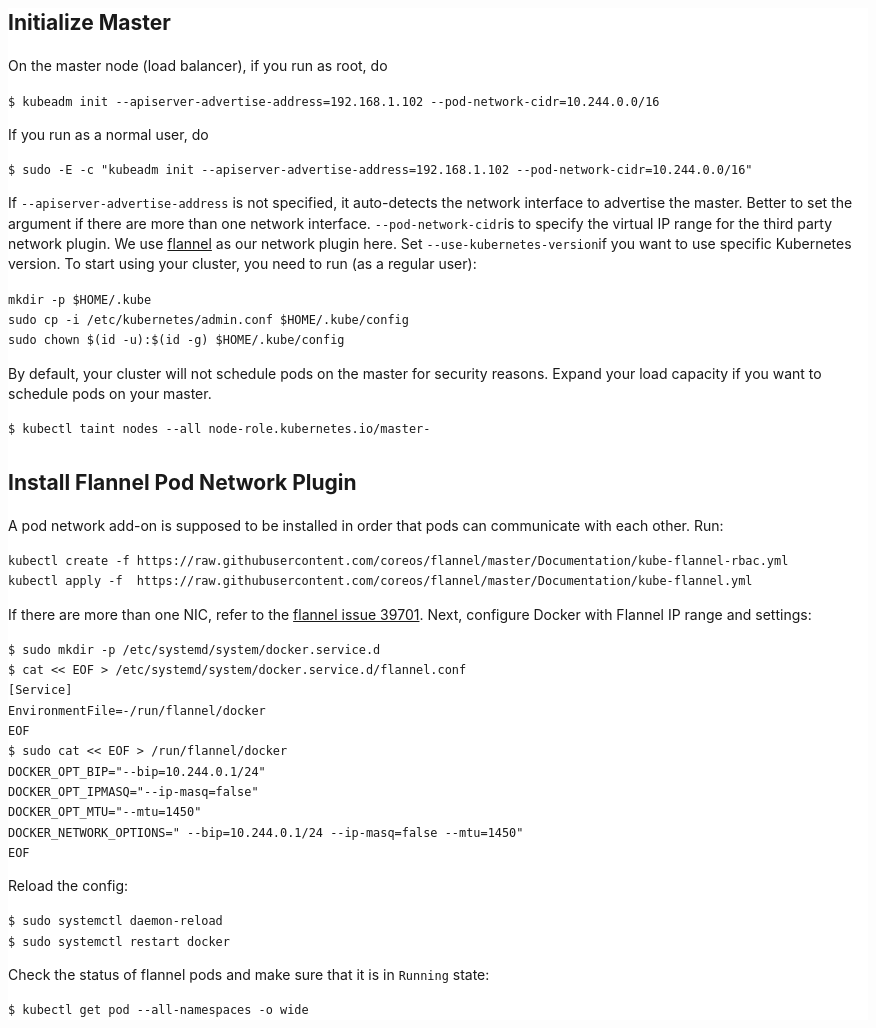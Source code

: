 ## Initialize Master

On the master node (load balancer), if you run as root, do
```
$ kubeadm init --apiserver-advertise-address=192.168.1.102 --pod-network-cidr=10.244.0.0/16
```
If you run as a normal user, do
```
$ sudo -E -c "kubeadm init --apiserver-advertise-address=192.168.1.102 --pod-network-cidr=10.244.0.0/16"
```
If `--apiserver-advertise-address` is not specified, it auto-detects the network interface to advertise the master. Better to set the argument if there are more than one network interface.
`--pod-network-cidr`is to specify the virtual IP range for the third party network plugin. We use [flannel](https://github.com/coreos/flannel) as our network plugin here.
Set `--use-kubernetes-version`if you want to use specific Kubernetes version.
To start using your cluster, you need to run (as a regular user):
```
mkdir -p $HOME/.kube
sudo cp -i /etc/kubernetes/admin.conf $HOME/.kube/config
sudo chown $(id -u):$(id -g) $HOME/.kube/config
```
By default, your cluster will not schedule pods on the master for security reasons. Expand your load capacity if you want to schedule pods on your master.
```
$ kubectl taint nodes --all node-role.kubernetes.io/master-
```

## Install Flannel Pod Network Plugin
A pod network add-on is supposed to be installed in order that pods can communicate with each other. Run:
```
kubectl create -f https://raw.githubusercontent.com/coreos/flannel/master/Documentation/kube-flannel-rbac.yml
kubectl apply -f  https://raw.githubusercontent.com/coreos/flannel/master/Documentation/kube-flannel.yml
```
If there are more than one NIC, refer to the [flannel issue 39701](https://github.com/kubernetes/kubernetes/issues/39701).
Next, configure Docker with Flannel IP range and settings:
```
$ sudo mkdir -p /etc/systemd/system/docker.service.d
$ cat << EOF > /etc/systemd/system/docker.service.d/flannel.conf
[Service]
EnvironmentFile=-/run/flannel/docker
EOF
$ sudo cat << EOF > /run/flannel/docker
DOCKER_OPT_BIP="--bip=10.244.0.1/24"
DOCKER_OPT_IPMASQ="--ip-masq=false"
DOCKER_OPT_MTU="--mtu=1450"
DOCKER_NETWORK_OPTIONS=" --bip=10.244.0.1/24 --ip-masq=false --mtu=1450"
EOF
```
Reload the config:
```
$ sudo systemctl daemon-reload
$ sudo systemctl restart docker
```
Check the status of flannel pods and make sure that it is in `Running` state:
```
$ kubectl get pod --all-namespaces -o wide
```
